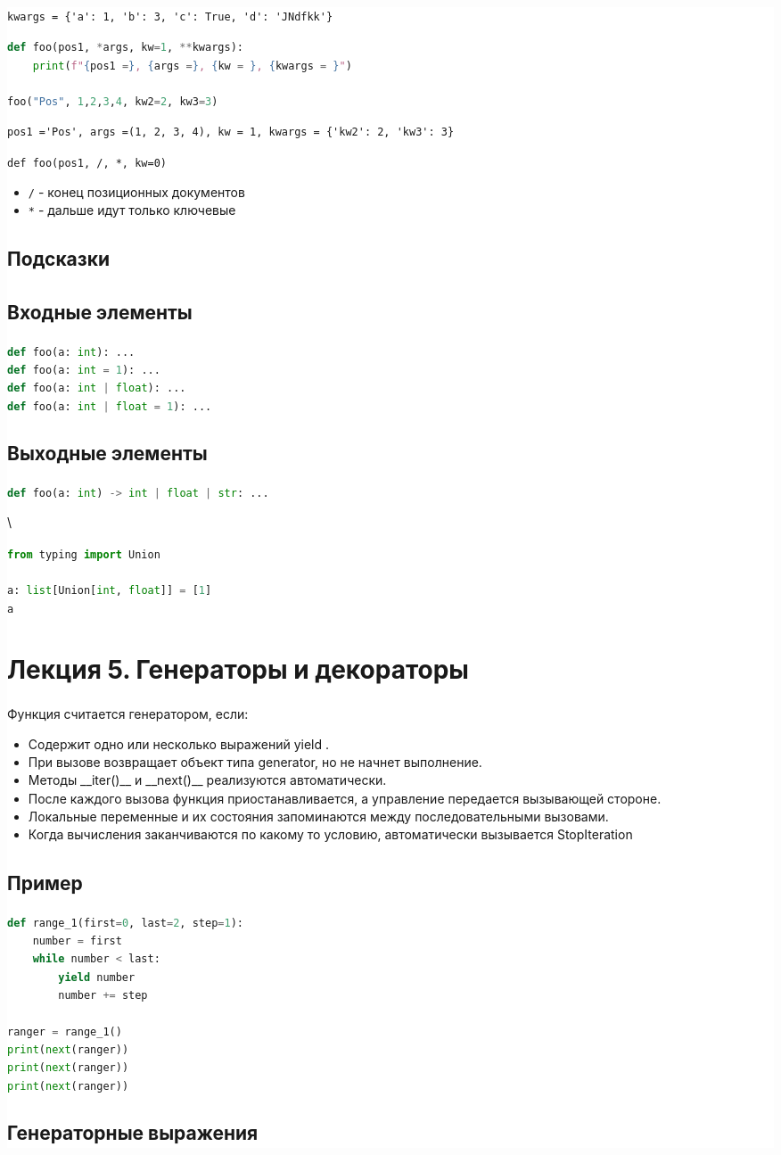 ```python
```
```output
kwargs = {'a': 1, 'b': 3, 'c': True, 'd': 'JNdfkk'}
```
```python
def foo(pos1, *args, kw=1, **kwargs):
    print(f"{pos1 =}, {args =}, {kw = }, {kwargs = }")

foo("Pos", 1,2,3,4, kw2=2, kw3=3)
```
```output
pos1 ='Pos', args =(1, 2, 3, 4), kw = 1, kwargs = {'kw2': 2, 'kw3': 3}
```
`def foo(pos1, /, *, kw=0)` 
- `/` - конец позиционных документов
- `*` - дальше идут только ключевые 
## Подсказки 
## Входные элементы
```python
def foo(a: int): ...
def foo(a: int = 1): ...
def foo(a: int | float): ...
def foo(a: int | float = 1): ...
```
## Выходные элементы
```python
def foo(a: int) -> int | float | str: ...
```
\
```python
from typing import Union

a: list[Union[int, float]] = [1]
a
```

# Лекция 5. Генераторы и декораторы
Функция считается генератором, если: 
- Содержит одно или несколько выражений yield . 
- При вызове возвращает объект типа generator, но не начнет выполнение. 
- Методы \_\_iter()__ и \_\_next()__ реализуются автоматически. 
- После каждого вызова функция приостанавливается, а управление передается вызывающей стороне. 
- Локальные переменные и их состояния запоминаются между последовательными вызовами. 
- Когда вычисления заканчиваются по какому то условию, автоматически вызывается StopIteration
## Пример
```Python
def range_1(first=0, last=2, step=1): 
    number = first 
    while number < last: 
        yield number 
        number += step 
        
ranger = range_1() 
print(next(ranger)) 
print(next(ranger)) 
print(next(ranger))

```
## Генераторные выражения
